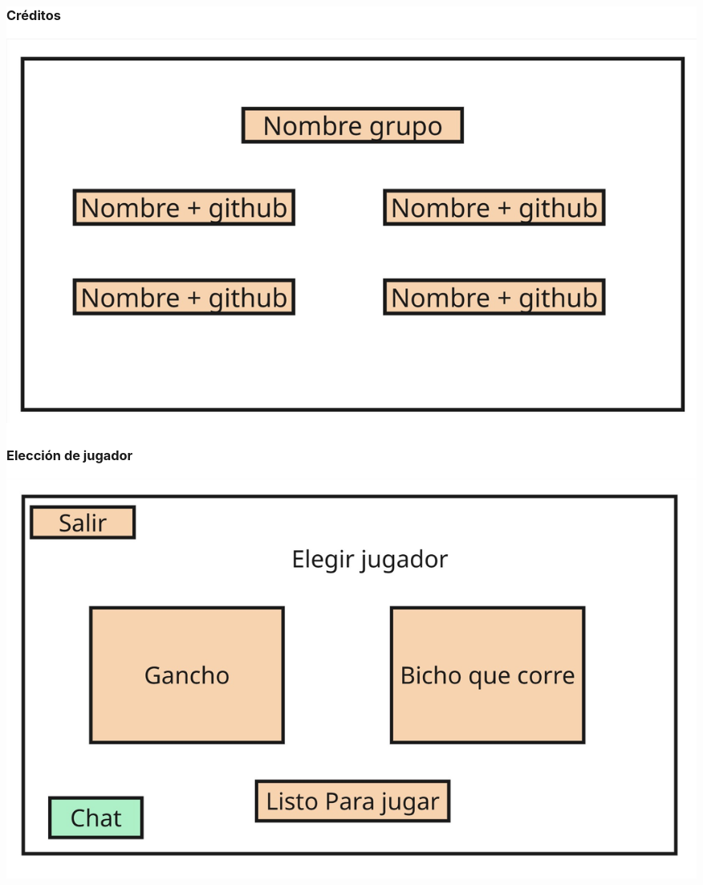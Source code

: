 ### Créditos 

![](./Assets/Creditos.jpg)
### Elección de jugador 

![](./Assets/EleccionDeJugador.jpg)
